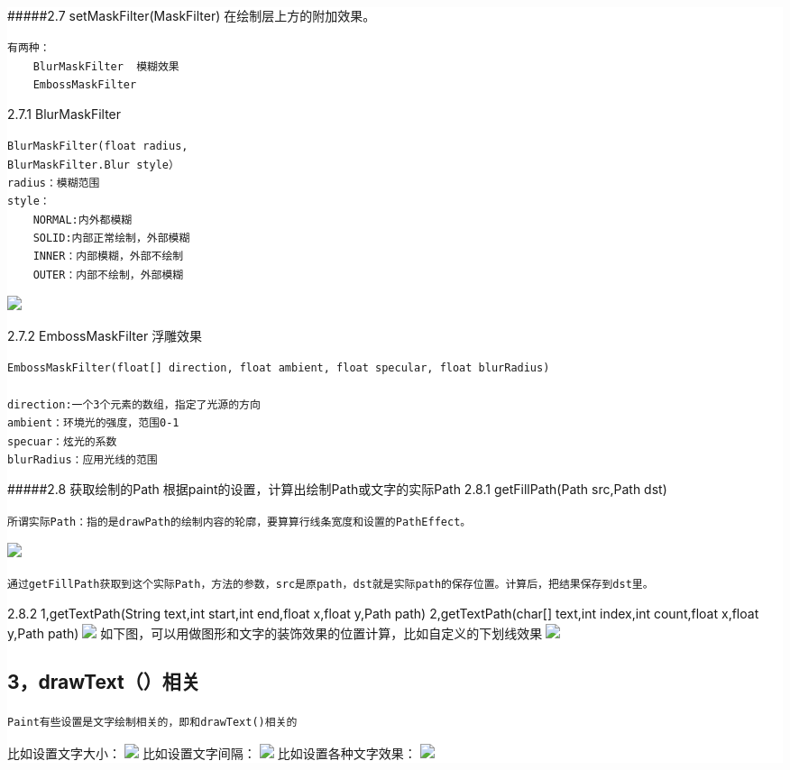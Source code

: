 
#####2.7 setMaskFilter(MaskFilter)  在绘制层上方的附加效果。
		
	有两种：
		BlurMaskFilter  模糊效果
		EmbossMaskFilter  
2.7.1 BlurMaskFilter 
	
	BlurMaskFilter(float radius, 
	BlurMaskFilter.Blur style）
	radius：模糊范围
	style：
		NORMAL:内外都模糊
		SOLID:内部正常绘制，外部模糊
		INNER：内部模糊，外部不绘制
		OUTER：内部不绘制，外部模糊
	
![](https://user-gold-cdn.xitu.io/2017/7/17/666f2a37a1fdfb6895608e16b72fa6ec?imageView2/0/w/1280/h/960/ignore-error/1)

2.7.2  EmbossMaskFilter 浮雕效果

	EmbossMaskFilter(float[] direction, float ambient, float specular, float blurRadius)

	direction:一个3个元素的数组，指定了光源的方向
	ambient：环境光的强度，范围0-1
	specuar：炫光的系数
	blurRadius：应用光线的范围

#####2.8 获取绘制的Path
	根据paint的设置，计算出绘制Path或文字的实际Path
2.8.1 getFillPath(Path src,Path dst)
	
	所谓实际Path：指的是drawPath的绘制内容的轮廓，要算算行线条宽度和设置的PathEffect。
	
![](https://user-gold-cdn.xitu.io/2017/7/17/e80d504826125eef2bd9976bf320e05d?imageView2/0/w/1280/h/960/ignore-error/1)

	
	通过getFillPath获取到这个实际Path，方法的参数，src是原path，dst就是实际path的保存位置。计算后，把结果保存到dst里。

2.8.2 1,getTextPath(String text,int start,int end,float x,float y,Path path)   2,getTextPath(char[] text,int index,int count,float x,float y,Path path)
![](https://user-gold-cdn.xitu.io/2017/7/17/be85350bd7bea835bb02f73e0c6fd9f6?imageView2/0/w/1280/h/960/ignore-error/1)
如下图，可以用做图形和文字的装饰效果的位置计算，比如自定义的下划线效果
![](https://user-gold-cdn.xitu.io/2017/7/17/a9a6dd9c3d140da7cbc6d7b713696830?imageView2/0/w/1280/h/960/ignore-error/1)


## 3，drawText（）相关
	
	Paint有些设置是文字绘制相关的，即和drawText()相关的

比如设置文字大小：
![](https://user-gold-cdn.xitu.io/2017/7/17/8d7981e94d43841ec6c6b97b840927c2?imageView2/0/w/1280/h/960/ignore-error/1)
比如设置文字间隔：
![](https://user-gold-cdn.xitu.io/2017/7/17/6e30f7a5328f542e7b351ac5f611393b?imageView2/0/w/1280/h/960/ignore-error/1)
比如设置各种文字效果：
![](https://user-gold-cdn.xitu.io/2017/7/17/dbdd0a0239a8251dba0910af45965a2d?imageView2/0/w/1280/h/960/ignore-error/1)
